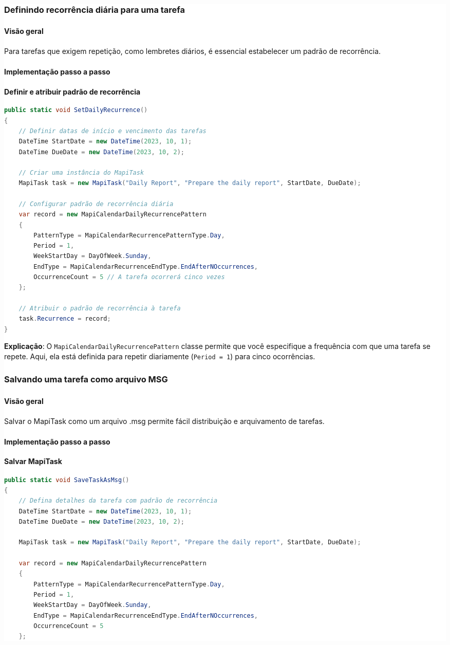 ### Definindo recorrência diária para uma tarefa

#### Visão geral

Para tarefas que exigem repetição, como lembretes diários, é essencial estabelecer um padrão de recorrência.

#### Implementação passo a passo

**Definir e atribuir padrão de recorrência**
```csharp
public static void SetDailyRecurrence()
{
    // Definir datas de início e vencimento das tarefas
    DateTime StartDate = new DateTime(2023, 10, 1);
    DateTime DueDate = new DateTime(2023, 10, 2);

    // Criar uma instância do MapiTask
    MapiTask task = new MapiTask("Daily Report", "Prepare the daily report", StartDate, DueDate);

    // Configurar padrão de recorrência diária
    var record = new MapiCalendarDailyRecurrencePattern
    {
        PatternType = MapiCalendarRecurrencePatternType.Day,
        Period = 1,
        WeekStartDay = DayOfWeek.Sunday,
        EndType = MapiCalendarRecurrenceEndType.EndAfterNOccurrences,
        OccurrenceCount = 5 // A tarefa ocorrerá cinco vezes
    };

    // Atribuir o padrão de recorrência à tarefa
    task.Recurrence = record;
}
```
**Explicação**: O `MapiCalendarDailyRecurrencePattern` classe permite que você especifique a frequência com que uma tarefa se repete. Aqui, ela está definida para repetir diariamente (`Period = 1`) para cinco ocorrências.

### Salvando uma tarefa como arquivo MSG

#### Visão geral

Salvar o MapiTask como um arquivo .msg permite fácil distribuição e arquivamento de tarefas.

#### Implementação passo a passo

**Salvar MapiTask**
```csharp
public static void SaveTaskAsMsg()
{
    // Defina detalhes da tarefa com padrão de recorrência
    DateTime StartDate = new DateTime(2023, 10, 1);
    DateTime DueDate = new DateTime(2023, 10, 2);

    MapiTask task = new MapiTask("Daily Report", "Prepare the daily report", StartDate, DueDate);
    
    var record = new MapiCalendarDailyRecurrencePattern
    {
        PatternType = MapiCalendarRecurrencePatternType.Day,
        Period = 1,
        WeekStartDay = DayOfWeek.Sunday,
        EndType = MapiCalendarRecurrenceEndType.EndAfterNOccurrences,
        OccurrenceCount = 5
    };

```